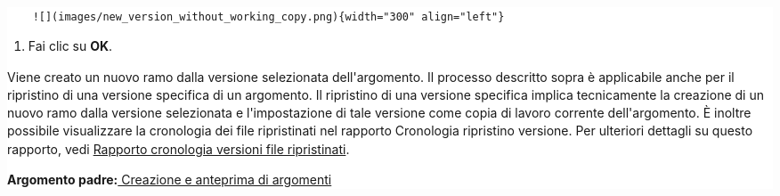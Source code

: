         ![](images/new_version_without_working_copy.png){width="300" align="left"}

   1. Fai clic su **OK**.


  Viene creato un nuovo ramo dalla versione selezionata dell&#39;argomento. Il processo descritto sopra è applicabile anche per il ripristino di una versione specifica di un argomento. Il ripristino di una versione specifica implica tecnicamente la creazione di un nuovo ramo dalla versione selezionata e l&#39;impostazione di tale versione come copia di lavoro corrente dell&#39;argomento. È inoltre possibile visualizzare la cronologia dei file ripristinati nel rapporto Cronologia ripristino versione. Per ulteriori dettagli su questo rapporto, vedi [Rapporto cronologia versioni file ripristinati](reports-reverted-file-version-history.md#).

**Argomento padre:**[ Creazione e anteprima di argomenti](create-preview-topics.md)
